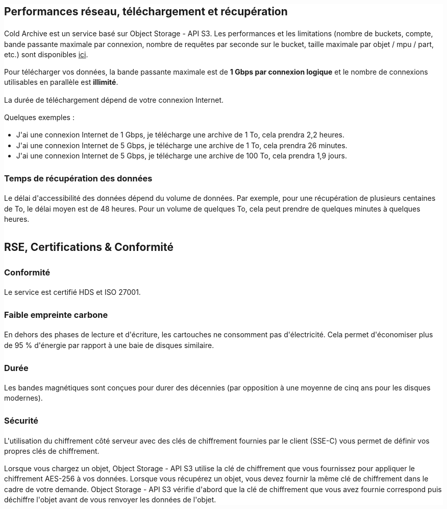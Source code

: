 ## Performances réseau, téléchargement et récupération

Cold Archive est un service basé sur Object Storage - API S3. Les performances et les limitations (nombre de buckets, compte, bande passante maximale par connexion, nombre de requêtes par seconde sur le bucket, taille maximale par objet / mpu / part, etc.) sont disponibles [ici](https://help.ovhcloud.com/csm/fr-public-cloud-storage-s3-optimizing-performance?id=kb_article_view&sysparm_article=KB0062314).

Pour télécharger vos données, la bande passante maximale est de **1 Gbps par connexion logique** et le nombre de connexions utilisables en parallèle est **illimité**.

La durée de téléchargement dépend de votre connexion Internet.

Quelques exemples :

- J'ai une connexion Internet de 1 Gbps, je télécharge une archive de 1 To, cela prendra 2,2 heures.
- J'ai une connexion Internet de 5 Gbps, je télécharge une archive de 1 To, cela prendra 26 minutes.
- J'ai une connexion Internet de 5 Gbps, je télécharge une archive de 100 To, cela prendra 1,9 jours.

### Temps de récupération des données

Le délai d'accessibilité des données dépend du volume de données. Par exemple, pour une récupération de plusieurs centaines de To, le délai moyen est de 48 heures. Pour un volume de quelques To, cela peut prendre de quelques minutes à quelques heures.

## RSE, Certifications & Conformité

### Conformité

Le service est certifié HDS et ISO 27001.

### Faible empreinte carbone

En dehors des phases de lecture et d'écriture, les cartouches ne consomment pas d'électricité. Cela permet d'économiser plus de 95 % d'énergie par rapport à une baie de disques similaire.

### Durée

Les bandes magnétiques sont conçues pour durer des décennies (par opposition à une moyenne de cinq ans pour les disques modernes).

### Sécurité

L'utilisation du chiffrement côté serveur avec des clés de chiffrement fournies par le client (SSE-C) vous permet de définir vos propres clés de chiffrement.

Lorsque vous chargez un objet, Object Storage - API S3 utilise la clé de chiffrement que vous fournissez pour appliquer le chiffrement AES-256 à vos données. Lorsque vous récupérez un objet, vous devez fournir la même clé de chiffrement dans le cadre de votre demande. Object Storage - API S3 vérifie d'abord que la clé de chiffrement que vous avez fournie correspond puis déchiffre l'objet avant de vous renvoyer les données de l'objet.
